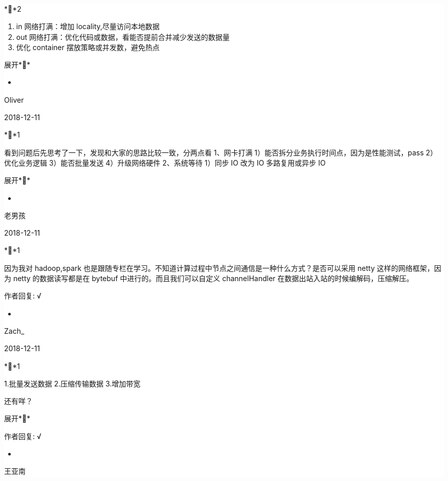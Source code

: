   **2

  1. in 网络打满：增加 locality,尽量访问本地数据
  2. out 网络打满：优化代码或数据，看能否提前合并减少发送的数据量
  3. 优化 container 摆放策略或并发数，避免热点

  展开**

- 

  Oliver

  2018-12-11

  **1

  看到问题后先思考了一下，发现和大家的思路比较一致，分两点看
  1、网卡打满
    1）能否拆分业务执行时间点，因为是性能测试，pass
    2）优化业务逻辑
    3）能否批量发送
    4）升级网络硬件
  2、系统等待
    1）同步 IO 改为 IO 多路复用或异步 IO

  展开**

- 

  老男孩

  2018-12-11

  **1

  因为我对 hadoop,spark 也是跟随专栏在学习。不知道计算过程中节点之间通信是一种什么方式？是否可以采用 netty 这样的网络框架，因为 netty 的数据读写都是在 bytebuf 中进行的。而且我们可以自定义 channelHandler 在数据出站入站的时候编解码，压缩解压。

  作者回复: √

- 

  Zach_

  2018-12-11

  **1

  1.批量发送数据
  2.压缩传输数据
  3.增加带宽

  还有咩？

  展开**

  作者回复: √

- 

  王亚南
